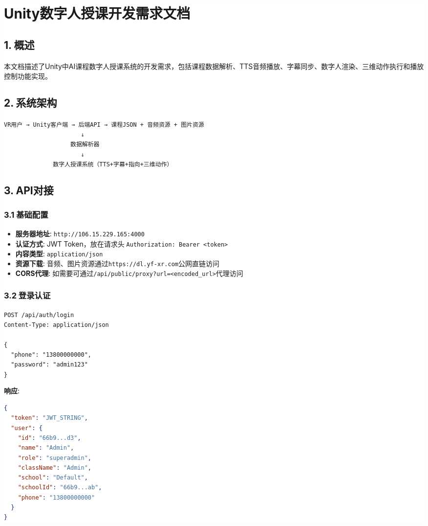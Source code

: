 # Unity数字人授课开发需求文档

## 1. 概述

本文档描述了Unity中AI课程数字人授课系统的开发需求，包括课程数据解析、TTS音频播放、字幕同步、数字人渲染、三维动作执行和播放控制功能实现。

## 2. 系统架构

```
VR用户 → Unity客户端 → 后端API → 课程JSON + 音频资源 + 图片资源
                      ↓
                   数据解析器
                      ↓
              数字人授课系统（TTS+字幕+指向+三维动作）
```

## 3. API对接

### 3.1 基础配置
- **服务器地址**: `http://106.15.229.165:4000`
- **认证方式**: JWT Token，放在请求头 `Authorization: Bearer <token>`
- **内容类型**: `application/json`
- **资源下载**: 音频、图片资源通过`https://dl.yf-xr.com`公网直链访问
- **CORS代理**: 如需要可通过`/api/public/proxy?url=<encoded_url>`代理访问

### 3.2 登录认证
```http
POST /api/auth/login
Content-Type: application/json

{
  "phone": "13800000000",
  "password": "admin123"
}
```

**响应**:
```json
{
  "token": "JWT_STRING",
  "user": {
    "id": "66b9...d3",
    "name": "Admin",
    "role": "superadmin",
    "className": "Admin",
    "school": "Default",
    "schoolId": "66b9...ab",
    "phone": "13800000000"
  }
}
```

